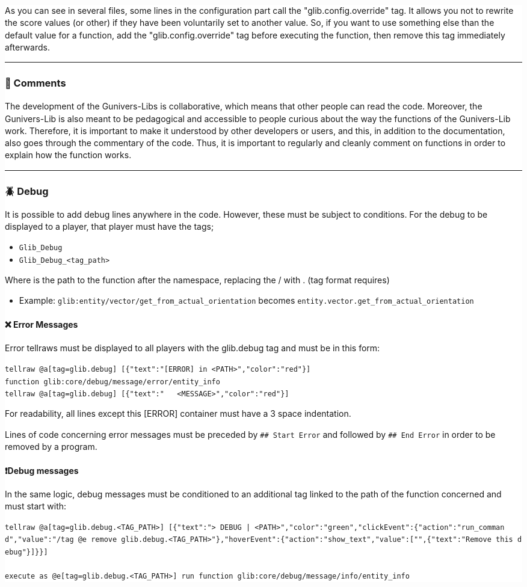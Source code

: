 As you can see in several files, some lines in the configuration part call the "glib.config.override" tag. It allows you not to rewrite the score values (or other) if they have been voluntarily set to another value. So, if you want to use something else than the default value for a function, add the "glib.config.override" tag before executing the function, then remove this tag immediately afterwards.

---
### 💭 Comments

The development of the Gunivers-Libs is collaborative, which means that other people can read the code. Moreover, the Gunivers-Lib is also meant to be pedagogical and accessible to people curious about the way the functions of the Gunivers-Lib work. Therefore, it is important to make it understood by other developers or users, and this, in addition to the
documentation, also goes through the commentary of the code. Thus, it is important to regularly and cleanly comment on functions in order to explain how the function works.

---
### 🪲 Debug

It is possible to add debug lines anywhere in the code. However, these must be subject to conditions. For the debug to be displayed to a player, that player must have the tags;

-  `Glib_Debug`
-  `Glib_Debug_<tag_path>`

Where is the path to the function after the namespace, replacing the / with . (tag format requires)

-  Example: `glib:entity/vector/get_from_actual_orientation` becomes `entity.vector.get_from_actual_orientation`

#### ❌ Error Messages

Error tellraws must be displayed to all players with the glib.debug tag and must be in this form:

```
tellraw @a[tag=glib.debug] [{"text":"[ERROR] in <PATH>","color":"red"}]
function glib:core/debug/message/error/entity_info
tellraw @a[tag=glib.debug] [{"text":"   <MESSAGE>","color":"red"}]
```

For readability, all lines except this [ERROR] container must have a 3 space indentation.

Lines of code concerning error messages must be preceded by ``## Start Error`` and followed by ``## End Error`` in order to be removed by a program.

#### ❗Debug messages

In the same logic, debug messages must be conditioned to an additional tag linked to the path of the function concerned and must start with:

```
tellraw @a[tag=glib.debug.<TAG_PATH>] [{"text":"> DEBUG | <PATH>","color":"green","clickEvent":{"action":"run_command","value":"/tag @e remove glib.debug.<TAG_PATH>"},"hoverEvent":{"action":"show_text","value":["",{"text":"Remove this debug"}]}}]

execute as @e[tag=glib.debug.<TAG_PATH>] run function glib:core/debug/message/info/entity_info
```
